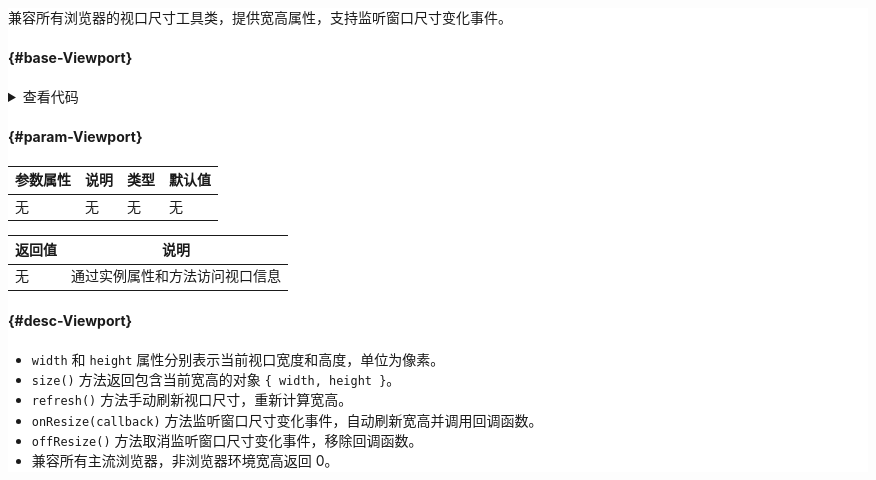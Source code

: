 兼容所有浏览器的视口尺寸工具类，提供宽高属性，支持监听窗口尺寸变化事件。

<div class="buzzts-border">

#### <divider-base /> {#base-Viewport}

<viewport />

<details><summary>查看代码</summary></details>

#### <divider-param /> {#param-Viewport}

| 参数属性 | 说明                         | 类型       | 默认值 |
|----------|------------------------------|------------|--------|
| 无       | 无                           | 无         | 无     |

| 返回值   | 说明                         |
|----------|------------------------------|
| 无       | 通过实例属性和方法访问视口信息 |

#### <divider-desc /> {#desc-Viewport}

- `width` 和 `height` 属性分别表示当前视口宽度和高度，单位为像素。
- `size()` 方法返回包含当前宽高的对象 `{ width, height }`。
- `refresh()` 方法手动刷新视口尺寸，重新计算宽高。
- `onResize(callback)` 方法监听窗口尺寸变化事件，自动刷新宽高并调用回调函数。
- `offResize()` 方法取消监听窗口尺寸变化事件，移除回调函数。
- 兼容所有主流浏览器，非浏览器环境宽高返回 0。

</div>
